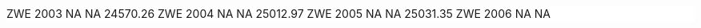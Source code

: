 <td style="text-align:left;">
ZWE
</td>
<td style="text-align:right;">
2003
</td>
<td style="text-align:right;">
NA
</td>
<td style="text-align:right;">
NA
</td>
<td style="text-align:right;">
24570.26
</td>
</tr>
<tr>
<td style="text-align:left;">
ZWE
</td>
<td style="text-align:right;">
2004
</td>
<td style="text-align:right;">
NA
</td>
<td style="text-align:right;">
NA
</td>
<td style="text-align:right;">
25012.97
</td>
</tr>
<tr>
<td style="text-align:left;">
ZWE
</td>
<td style="text-align:right;">
2005
</td>
<td style="text-align:right;">
NA
</td>
<td style="text-align:right;">
NA
</td>
<td style="text-align:right;">
25031.35
</td>
</tr>
<tr>
<td style="text-align:left;">
ZWE
</td>
<td style="text-align:right;">
2006
</td>
<td style="text-align:right;">
NA
</td>
<td style="text-align:right;">
NA
</td>
<td style="text-align:right;">